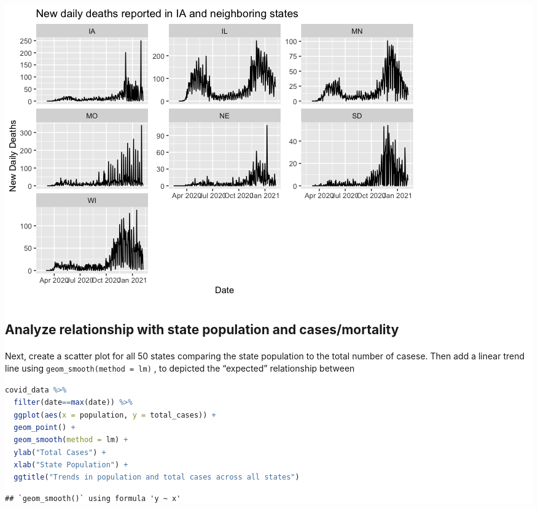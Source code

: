 ![](week3_files/figure-gfm/unnamed-chunk-21-1.png)

## Analyze relationship with state population and cases/mortality

Next, create a scatter plot for all 50 states comparing the state
population to the total number of casese. Then add a linear trend line
using `geom_smooth(method = lm)` , to depicted the “expected”
relationship between

``` r
covid_data %>% 
  filter(date==max(date)) %>% 
  ggplot(aes(x = population, y = total_cases)) +
  geom_point() +
  geom_smooth(method = lm) +
  ylab("Total Cases") +
  xlab("State Population") +
  ggtitle("Trends in population and total cases across all states")
```

    ## `geom_smooth()` using formula 'y ~ x'
